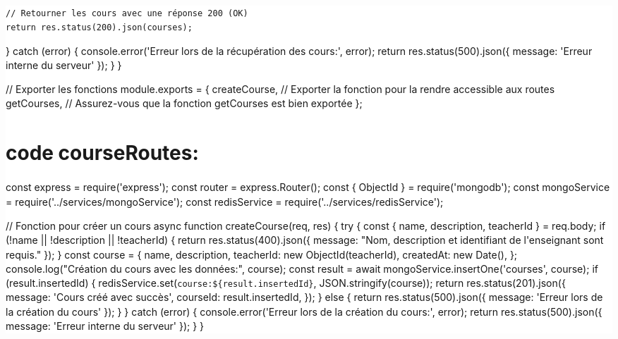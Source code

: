     // Retourner les cours avec une réponse 200 (OK)
    return res.status(200).json(courses);
  } catch (error) {
    console.error('Erreur lors de la récupération des cours:', error);
    return res.status(500).json({ message: 'Erreur interne du serveur' });
  }
}

// Exporter les fonctions
module.exports = {
  createCourse, // Exporter la fonction pour la rendre accessible aux routes
  getCourses,  // Assurez-vous que la fonction getCourses est bien exportée
};
# code courseRoutes:
const express = require('express');
const router = express.Router();
const { ObjectId } = require('mongodb');
const mongoService = require('../services/mongoService');
const redisService = require('../services/redisService');

// Fonction pour créer un cours
async function createCourse(req, res) {
  try {
    const { name, description, teacherId } = req.body;
    if (!name || !description || !teacherId) {
      return res.status(400).json({ message: "Nom, description et identifiant de l'enseignant sont requis." });
    }
    const course = {
      name,
      description,
      teacherId: new ObjectId(teacherId),
      createdAt: new Date(),
    };
    console.log("Création du cours avec les données:", course);
    const result = await mongoService.insertOne('courses', course);
    if (result.insertedId) {
      redisService.set(`course:${result.insertedId}`, JSON.stringify(course));
      return res.status(201).json({
        message: 'Cours créé avec succès',
        courseId: result.insertedId,
      });
    } else {
      return res.status(500).json({ message: 'Erreur lors de la création du cours' });
    }
  } catch (error) {
    console.error('Erreur lors de la création du cours:', error);
    return res.status(500).json({ message: 'Erreur interne du serveur' });
  }
}
